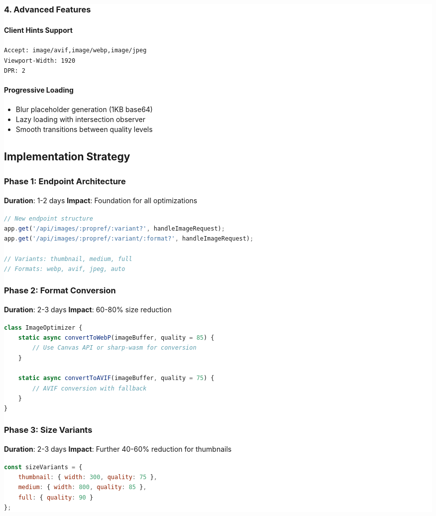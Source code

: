 ### 4. Advanced Features

#### Client Hints Support
```http
Accept: image/avif,image/webp,image/jpeg
Viewport-Width: 1920
DPR: 2
```

#### Progressive Loading
- Blur placeholder generation (1KB base64)
- Lazy loading with intersection observer
- Smooth transitions between quality levels

## Implementation Strategy

### Phase 1: Endpoint Architecture
**Duration**: 1-2 days
**Impact**: Foundation for all optimizations

```javascript
// New endpoint structure
app.get('/api/images/:propref/:variant?', handleImageRequest);
app.get('/api/images/:propref/:variant/:format?', handleImageRequest);

// Variants: thumbnail, medium, full
// Formats: webp, avif, jpeg, auto
```

### Phase 2: Format Conversion
**Duration**: 2-3 days
**Impact**: 60-80% size reduction

```javascript
class ImageOptimizer {
    static async convertToWebP(imageBuffer, quality = 85) {
        // Use Canvas API or sharp-wasm for conversion
    }
    
    static async convertToAVIF(imageBuffer, quality = 75) {
        // AVIF conversion with fallback
    }
}
```

### Phase 3: Size Variants
**Duration**: 2-3 days
**Impact**: Further 40-60% reduction for thumbnails

```javascript
const sizeVariants = {
    thumbnail: { width: 300, quality: 75 },
    medium: { width: 800, quality: 85 },
    full: { quality: 90 }
};
```
